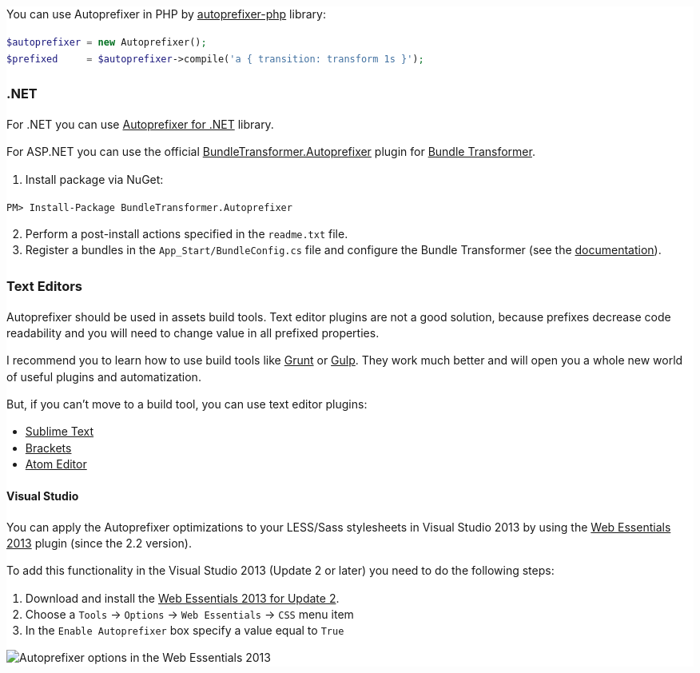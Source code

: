 You can use Autoprefixer in PHP by [autoprefixer-php] library:

```php
$autoprefixer = new Autoprefixer();
$prefixed     = $autoprefixer->compile('a { transition: transform 1s }');
```

[autoprefixer-php]: https://github.com/vladkens/autoprefixer-php

### .NET

For .NET you can use [Autoprefixer for .NET] library.

For ASP.NET you can use the official [BundleTransformer.Autoprefixer] plugin
for [Bundle Transformer].

1. Install package via NuGet:

  ```
  PM> Install-Package BundleTransformer.Autoprefixer
  ```
2. Perform a post-install actions specified in the `readme.txt` file.
3. Register a bundles in the `App_Start/BundleConfig.cs` file and configure
   the Bundle Transformer (see the [documentation]).

[BundleTransformer.Autoprefixer]: http://www.nuget.org/packages/BundleTransformer.Autoprefixer/
[Autoprefixer for .NET]:          https://github.com/digitalcreations/autoprefixer
[Bundle Transformer]:             http://bundletransformer.codeplex.com/
[documentation]:                  http://bundletransformer.codeplex.com/documentation

### Text Editors

Autoprefixer should be used in assets build tools. Text editor plugins are not
a good solution, because prefixes decrease code readability and you will need
to change value in all prefixed properties.

I recommend you to learn how to use build tools like [Grunt] or [Gulp]. They
work much better and will open you a whole new world of useful plugins and
automatization.

But, if you can’t move to a build tool, you can use text editor plugins:

* [Sublime Text](https://github.com/sindresorhus/sublime-autoprefixer)
* [Brackets](https://github.com/mikaeljorhult/brackets-autoprefixer)
* [Atom Editor](https://github.com/sindresorhus/atom-autoprefixer)

[Grunt]: http://gruntjs.com/
[Gulp]:  http://gulpjs.com/

#### Visual Studio

You can apply the Autoprefixer optimizations to your LESS/Sass stylesheets
in Visual Studio 2013 by using the [Web Essentials 2013] plugin
(since the 2.2 version).

To add this functionality in the Visual Studio 2013 (Update 2 or later)
you need to do the following steps:

1. Download and install the [Web Essentials 2013 for Update 2].
2. Choose a `Tools` → `Options` → `Web Essentials` → `CSS` menu item
3. In the `Enable Autoprefixer` box specify a value equal to `True`

<img src="http://i.imgur.com/X9sBBF8.png" width="700" alt="Autoprefixer options in the Web Essentials 2013" />

[Web Essentials 2013 for Update 2]: http://visualstudiogallery.msdn.microsoft.com/56633663-6799-41d7-9df7-0f2a504ca361
[Web Essentials 2013]:              http://vswebessentials.com/


[interactive demo]: http://simevidas.jsbin.com/gufoko/quiet
[@autoprefixer]:    https://twitter.com/autoprefixer
[recommended]:      https://developers.google.com/web/fundamentals/tools/build/setupbuildprocess#dont-trip-up-with-vendor-prefixes
[Can I Use]:        http://caniuse.com/
[PostCSS]:          https://github.com/postcss/postcss
[27 special hacks]: https://github.com/postcss/autoprefixer-core/tree/master/lib/hacks
[Can I Use]: http://caniuse.com/
[Browserslist]:      https://github.com/ai/browserslist
[Browserslist docs]: https://github.com/ai/browserslist#queries
[CSS Grace]: https://github.com/cssdream/cssgrace
[cssnext]: https://cssnext.github.io/
[direction syntax]: https://developer.mozilla.org/en-US/docs/Web/CSS/linear-gradient
[Can I Use]:               http://caniuse.com/
[list with all supported]: https://github.com/postcss/autoprefixer/wiki/support-list
[final version]: http://www.w3.org/TR/css-flexbox-1/
[other PostCSS plugins]: https://github.com/postcss/postcss#built-with-postcss
[grunt-postcss]:         https://github.com/nDmitry/grunt-postcss
[other PostCSS plugins]: https://github.com/postcss/postcss#built-with-postcss
[gulp-postcss]:          https://github.com/w0rm/gulp-postcss
[other PostCSS plugins]: https://github.com/postcss/postcss#built-with-postcss
[postcss-loader]:        https://github.com/postcss/postcss-loader
[webpack]:               http://webpack.github.io/
[middleman-autoprefixer]: https://github.com/porada/middleman-autoprefixer
[broccoli-autoprefixer]:  https://github.com/sindresorhus/broccoli-autoprefixer
[autoprefixer-loader]:    https://github.com/passy/autoprefixer-loader
[autoprefixer-brunch]:    https://github.com/lydell/autoprefixer-brunch
[autoprefixer-rails]:     https://github.com/ai/autoprefixer-rails
[less-plugin-autoprefix]: https://github.com/less/less-plugin-autoprefix
[autoprefixer-stylus]: https://github.com/jenius/autoprefixer-stylus
[CodeKit docs]: https://incident57.com/codekit/help.html#autoprefixer
[Prepros]: http://alphapixels.com/prepros/
[autoprefixer-core]: https://github.com/postcss/autoprefixer-core
[html-autoprefixer]: https://github.com/RebelMail/html-autoprefixer
[other processors]:  https://github.com/postcss/postcss#built-with-postcss
[standalone build]:  https://raw.github.com/ai/autoprefixer-rails/master/vendor/autoprefixer.js
[PostCSS]:           https://github.com/postcss/postcss